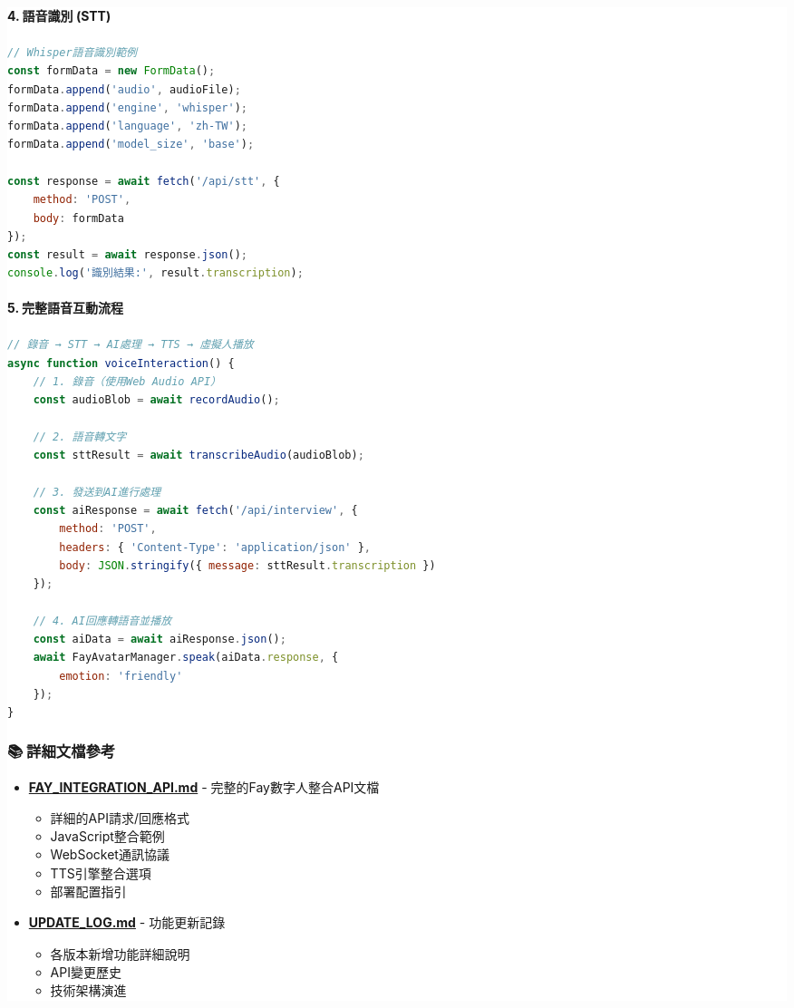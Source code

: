 #### 4. **語音識別 (STT)**
```javascript
// Whisper語音識別範例
const formData = new FormData();
formData.append('audio', audioFile);
formData.append('engine', 'whisper');
formData.append('language', 'zh-TW');
formData.append('model_size', 'base');

const response = await fetch('/api/stt', {
    method: 'POST',
    body: formData
});
const result = await response.json();
console.log('識別結果:', result.transcription);
```

#### 5. **完整語音互動流程**
```javascript
// 錄音 → STT → AI處理 → TTS → 虛擬人播放
async function voiceInteraction() {
    // 1. 錄音（使用Web Audio API）
    const audioBlob = await recordAudio();
    
    // 2. 語音轉文字
    const sttResult = await transcribeAudio(audioBlob);
    
    // 3. 發送到AI進行處理
    const aiResponse = await fetch('/api/interview', {
        method: 'POST',
        headers: { 'Content-Type': 'application/json' },
        body: JSON.stringify({ message: sttResult.transcription })
    });
    
    // 4. AI回應轉語音並播放
    const aiData = await aiResponse.json();
    await FayAvatarManager.speak(aiData.response, {
        emotion: 'friendly'
    });
}
```

### 📚 詳細文檔參考
- **[FAY_INTEGRATION_API.md](./FAY_INTEGRATION_API.md)** - 完整的Fay數字人整合API文檔
  - 詳細的API請求/回應格式
  - JavaScript整合範例
  - WebSocket通訊協議
  - TTS引擎整合選項
  - 部署配置指引

- **[UPDATE_LOG.md](./UPDATE_LOG.md)** - 功能更新記錄
  - 各版本新增功能詳細說明
  - API變更歷史
  - 技術架構演進
